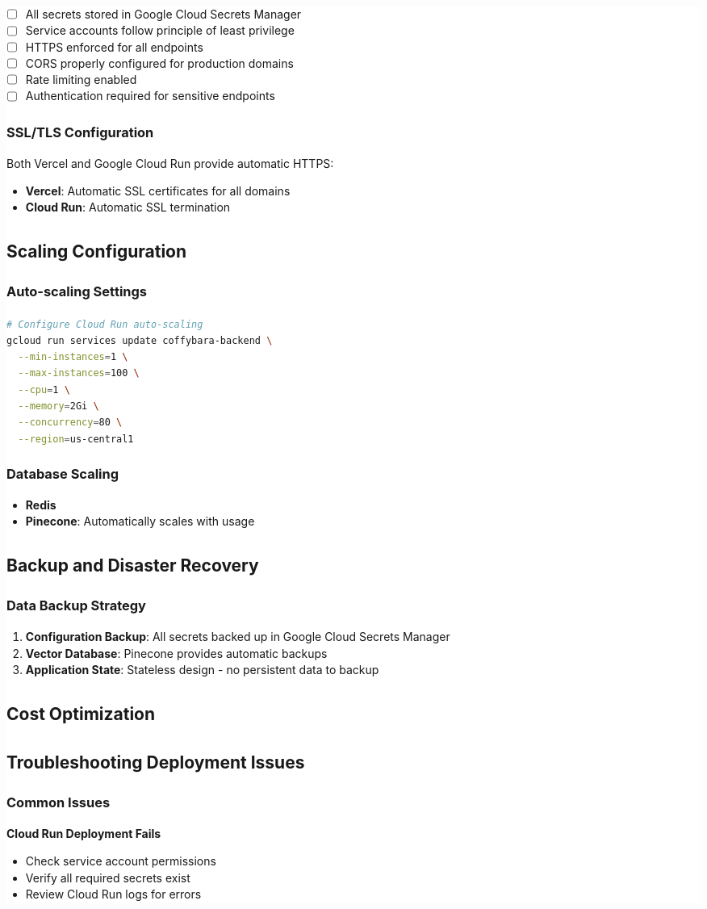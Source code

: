 - [ ] All secrets stored in Google Cloud Secrets Manager
- [ ] Service accounts follow principle of least privilege
- [ ] HTTPS enforced for all endpoints
- [ ] CORS properly configured for production domains
- [ ] Rate limiting enabled
- [ ] Authentication required for sensitive endpoints

### SSL/TLS Configuration

Both Vercel and Google Cloud Run provide automatic HTTPS:

- **Vercel**: Automatic SSL certificates for all domains
- **Cloud Run**: Automatic SSL termination

## Scaling Configuration

### Auto-scaling Settings

```bash
# Configure Cloud Run auto-scaling
gcloud run services update coffybara-backend \
  --min-instances=1 \
  --max-instances=100 \
  --cpu=1 \
  --memory=2Gi \
  --concurrency=80 \
  --region=us-central1
```

### Database Scaling

- **Redis**
- **Pinecone**: Automatically scales with usage

## Backup and Disaster Recovery

### Data Backup Strategy

1. **Configuration Backup**: All secrets backed up in Google Cloud Secrets Manager
2. **Vector Database**: Pinecone provides automatic backups
3. **Application State**: Stateless design - no persistent data to backup

## Cost Optimization

## Troubleshooting Deployment Issues

### Common Issues

**Cloud Run Deployment Fails**

- Check service account permissions
- Verify all required secrets exist
- Review Cloud Run logs for errors
